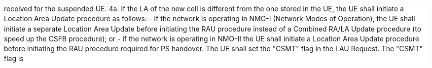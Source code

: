received for the suspended UE.
4a. If the LA of the new cell is different from the one stored in the UE, the
UE shall initiate a Location Area Update procedure as follows:
\- If the network is operating in NMO-I (Network Modes of Operation), the UE
shall initiate a separate Location Area Update before initiating the RAU
procedure instead of a Combined RA/LA Update procedure (to speed up the CSFB
procedure); or
\- if the network is operating in NMO-II the UE shall initiate a Location Area
Update procedure before initiating the RAU procedure required for PS handover.
The UE shall set the \"CSMT\" flag in the LAU Request. The \"CSMT\" flag is
